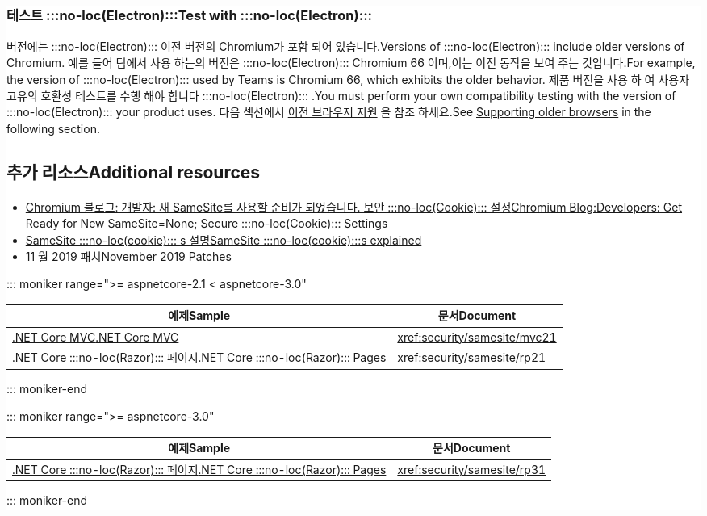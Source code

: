 ### <a name="test-with-no-locelectron"></a><span data-ttu-id="fc786-242">테스트 :::no-loc(Electron):::</span><span class="sxs-lookup"><span data-stu-id="fc786-242">Test with :::no-loc(Electron):::</span></span>

<span data-ttu-id="fc786-243">버전에는 :::no-loc(Electron)::: 이전 버전의 Chromium가 포함 되어 있습니다.</span><span class="sxs-lookup"><span data-stu-id="fc786-243">Versions of :::no-loc(Electron)::: include older versions of Chromium.</span></span> <span data-ttu-id="fc786-244">예를 들어 팀에서 사용 하는의 버전은 :::no-loc(Electron)::: Chromium 66 이며,이는 이전 동작을 보여 주는 것입니다.</span><span class="sxs-lookup"><span data-stu-id="fc786-244">For example, the version of :::no-loc(Electron)::: used by Teams is Chromium 66, which exhibits the older behavior.</span></span> <span data-ttu-id="fc786-245">제품 버전을 사용 하 여 사용자 고유의 호환성 테스트를 수행 해야 합니다 :::no-loc(Electron)::: .</span><span class="sxs-lookup"><span data-stu-id="fc786-245">You must perform your own compatibility testing with the version of :::no-loc(Electron)::: your product uses.</span></span> <span data-ttu-id="fc786-246">다음 섹션에서 [이전 브라우저 지원](#sob) 을 참조 하세요.</span><span class="sxs-lookup"><span data-stu-id="fc786-246">See [Supporting older browsers](#sob) in the following section.</span></span>

## <a name="additional-resources"></a><span data-ttu-id="fc786-247">추가 리소스</span><span class="sxs-lookup"><span data-stu-id="fc786-247">Additional resources</span></span>

* [<span data-ttu-id="fc786-248">Chromium 블로그: 개발자: 새 SameSite를 사용할 준비가 되었습니다. 보안 :::no-loc(Cookie)::: 설정</span><span class="sxs-lookup"><span data-stu-id="fc786-248">Chromium Blog:Developers: Get Ready for New SameSite=None; Secure :::no-loc(Cookie)::: Settings</span></span>](https://blog.chromium.org/2019/10/developers-get-ready-for-new.html)
* <span data-ttu-id="fc786-249">[SameSite :::no-loc(cookie)::: s 설명](https://web.dev/samesite-:::no-loc(cookie):::s-explained/)</span><span class="sxs-lookup"><span data-stu-id="fc786-249">[SameSite :::no-loc(cookie):::s explained](https://web.dev/samesite-:::no-loc(cookie):::s-explained/)</span></span>
* [<span data-ttu-id="fc786-250">11 월 2019 패치</span><span class="sxs-lookup"><span data-stu-id="fc786-250">November 2019 Patches</span></span>](https://devblogs.microsoft.com/dotnet/net-core-November-2019/)

 ::: moniker range=">= aspnetcore-2.1 < aspnetcore-3.0"

| <span data-ttu-id="fc786-251">예제</span><span class="sxs-lookup"><span data-stu-id="fc786-251">Sample</span></span>               | <span data-ttu-id="fc786-252">문서</span><span class="sxs-lookup"><span data-stu-id="fc786-252">Document</span></span> |
| ----------------- | ------------ |
| [<span data-ttu-id="fc786-253">.NET Core MVC</span><span class="sxs-lookup"><span data-stu-id="fc786-253">.NET Core MVC</span></span>](https://github.com/blowdart/AspNetSameSiteSamples/tree/master/AspNetCore21MVC)  | <xref:security/samesite/mvc21> |
| <span data-ttu-id="fc786-254">[.NET Core :::no-loc(Razor)::: 페이지](https://github.com/blowdart/AspNetSameSiteSamples/tree/master/AspNetCore21:::no-loc(Razor):::Pages)</span><span class="sxs-lookup"><span data-stu-id="fc786-254">[.NET Core :::no-loc(Razor)::: Pages](https://github.com/blowdart/AspNetSameSiteSamples/tree/master/AspNetCore21:::no-loc(Razor):::Pages)</span></span>  | <xref:security/samesite/rp21> |

::: moniker-end

 ::: moniker range=">= aspnetcore-3.0"

| <span data-ttu-id="fc786-255">예제</span><span class="sxs-lookup"><span data-stu-id="fc786-255">Sample</span></span>               | <span data-ttu-id="fc786-256">문서</span><span class="sxs-lookup"><span data-stu-id="fc786-256">Document</span></span> |
| ----------------- | ------------ |
| <span data-ttu-id="fc786-257">[.NET Core :::no-loc(Razor)::: 페이지](https://github.com/blowdart/AspNetSameSiteSamples/tree/master/AspNetCore31:::no-loc(Razor):::Pages)</span><span class="sxs-lookup"><span data-stu-id="fc786-257">[.NET Core :::no-loc(Razor)::: Pages](https://github.com/blowdart/AspNetSameSiteSamples/tree/master/AspNetCore31:::no-loc(Razor):::Pages)</span></span>  | <xref:security/samesite/rp31> |

::: moniker-end
